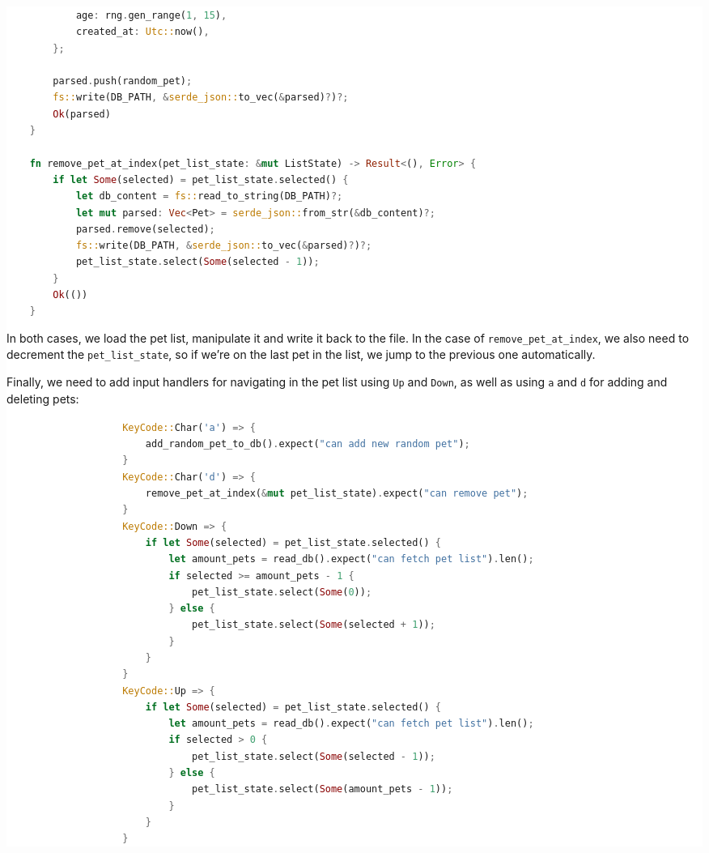 ```rust
            age: rng.gen_range(1, 15),
            created_at: Utc::now(),
        };
    
        parsed.push(random_pet);
        fs::write(DB_PATH, &serde_json::to_vec(&parsed)?)?;
        Ok(parsed)
    }
    
    fn remove_pet_at_index(pet_list_state: &mut ListState) -> Result<(), Error> {
        if let Some(selected) = pet_list_state.selected() {
            let db_content = fs::read_to_string(DB_PATH)?;
            let mut parsed: Vec<Pet> = serde_json::from_str(&db_content)?;
            parsed.remove(selected);
            fs::write(DB_PATH, &serde_json::to_vec(&parsed)?)?;
            pet_list_state.select(Some(selected - 1));
        }
        Ok(())
    }
```

In both cases, we load the pet list, manipulate it and write it back to the file. In the case of `remove_pet_at_index`, we also need to decrement the `pet_list_state`, so if we’re on the last pet in the list, we jump to the previous one automatically.

Finally, we need to add input handlers for navigating in the pet list using `Up` and `Down`, as well as using `a` and `d` for adding and deleting pets:

```rust
                    KeyCode::Char('a') => {
                        add_random_pet_to_db().expect("can add new random pet");
                    }
                    KeyCode::Char('d') => {
                        remove_pet_at_index(&mut pet_list_state).expect("can remove pet");
                    }
                    KeyCode::Down => {
                        if let Some(selected) = pet_list_state.selected() {
                            let amount_pets = read_db().expect("can fetch pet list").len();
                            if selected >= amount_pets - 1 {
                                pet_list_state.select(Some(0));
                            } else {
                                pet_list_state.select(Some(selected + 1));
                            }
                        }
                    }
                    KeyCode::Up => {
                        if let Some(selected) = pet_list_state.selected() {
                            let amount_pets = read_db().expect("can fetch pet list").len();
                            if selected > 0 {
                                pet_list_state.select(Some(selected - 1));
                            } else {
                                pet_list_state.select(Some(amount_pets - 1));
                            }
                        }
                    }
```
